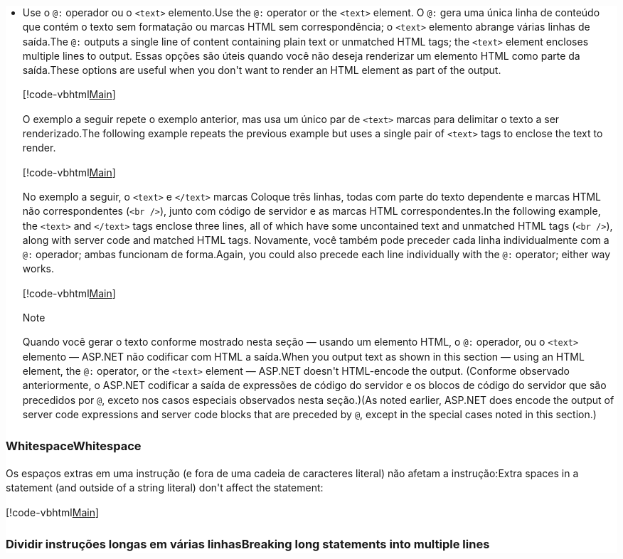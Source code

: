 - <span data-ttu-id="6d6b8-214">Use o `@:` operador ou o `<text>` elemento.</span><span class="sxs-lookup"><span data-stu-id="6d6b8-214">Use the `@:` operator or the `<text>` element.</span></span> <span data-ttu-id="6d6b8-215">O `@:` gera uma única linha de conteúdo que contém o texto sem formatação ou marcas HTML sem correspondência; o `<text>` elemento abrange várias linhas de saída.</span><span class="sxs-lookup"><span data-stu-id="6d6b8-215">The `@:` outputs a single line of content containing plain text or unmatched HTML tags; the `<text>` element encloses multiple lines to output.</span></span> <span data-ttu-id="6d6b8-216">Essas opções são úteis quando você não deseja renderizar um elemento HTML como parte da saída.</span><span class="sxs-lookup"><span data-stu-id="6d6b8-216">These options are useful when you don't want to render an HTML element as part of the output.</span></span>

    [!code-vbhtml[Main](introducing-razor-syntax-vb/samples/sample12.vbhtml)]

    <span data-ttu-id="6d6b8-217">O exemplo a seguir repete o exemplo anterior, mas usa um único par de `<text>` marcas para delimitar o texto a ser renderizado.</span><span class="sxs-lookup"><span data-stu-id="6d6b8-217">The following example repeats the previous example but uses a single pair of `<text>` tags to enclose the text to render.</span></span>

    [!code-vbhtml[Main](introducing-razor-syntax-vb/samples/sample13.vbhtml)]

    <span data-ttu-id="6d6b8-218">No exemplo a seguir, o `<text>` e `</text>` marcas Coloque três linhas, todas com parte do texto dependente e marcas HTML não correspondentes (`<br />`), junto com código de servidor e as marcas HTML correspondentes.</span><span class="sxs-lookup"><span data-stu-id="6d6b8-218">In the following example, the `<text>` and `</text>` tags enclose three lines, all of which have some uncontained text and unmatched HTML tags (`<br />`), along with server code and matched HTML tags.</span></span> <span data-ttu-id="6d6b8-219">Novamente, você também pode preceder cada linha individualmente com a `@:` operador; ambas funcionam de forma.</span><span class="sxs-lookup"><span data-stu-id="6d6b8-219">Again, you could also precede each line individually with the `@:` operator; either way works.</span></span>

    [!code-vbhtml[Main](introducing-razor-syntax-vb/samples/sample14.vbhtml)]

    > [!NOTE]
    > <span data-ttu-id="6d6b8-220">Quando você gerar o texto conforme mostrado nesta seção &#8212; usando um elemento HTML, o `@:` operador, ou o `<text>` elemento &#8212; ASP.NET não codificar com HTML a saída.</span><span class="sxs-lookup"><span data-stu-id="6d6b8-220">When you output text as shown in this section &#8212; using an HTML element, the `@:` operator, or the `<text>` element &#8212; ASP.NET doesn't HTML-encode the output.</span></span> <span data-ttu-id="6d6b8-221">(Conforme observado anteriormente, o ASP.NET codificar a saída de expressões de código do servidor e os blocos de código do servidor que são precedidos por `@`, exceto nos casos especiais observados nesta seção.)</span><span class="sxs-lookup"><span data-stu-id="6d6b8-221">(As noted earlier, ASP.NET does encode the output of server code expressions and server code blocks that are preceded by `@`, except in the special cases noted in this section.)</span></span>

### <a name="whitespace"></a><span data-ttu-id="6d6b8-222">Whitespace</span><span class="sxs-lookup"><span data-stu-id="6d6b8-222">Whitespace</span></span>

<span data-ttu-id="6d6b8-223">Os espaços extras em uma instrução (e fora de uma cadeia de caracteres literal) não afetam a instrução:</span><span class="sxs-lookup"><span data-stu-id="6d6b8-223">Extra spaces in a statement (and outside of a string literal) don't affect the statement:</span></span>

[!code-vbhtml[Main](introducing-razor-syntax-vb/samples/sample15.vbhtml)]

### <a name="breaking-long-statements-into-multiple-lines"></a><span data-ttu-id="6d6b8-224">Dividir instruções longas em várias linhas</span><span class="sxs-lookup"><span data-stu-id="6d6b8-224">Breaking long statements into multiple lines</span></span>
